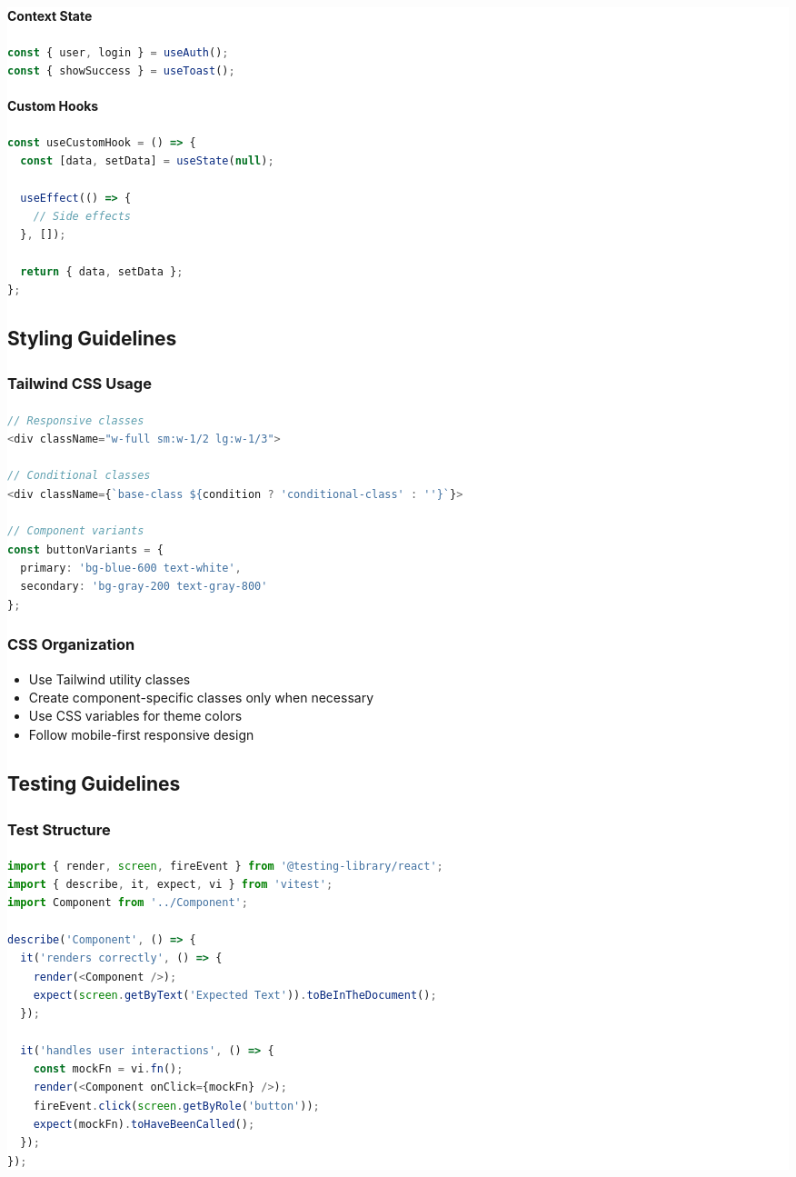 #### Context State
```typescript
const { user, login } = useAuth();
const { showSuccess } = useToast();
```

#### Custom Hooks
```typescript
const useCustomHook = () => {
  const [data, setData] = useState(null);
  
  useEffect(() => {
    // Side effects
  }, []);
  
  return { data, setData };
};
```

## Styling Guidelines

### Tailwind CSS Usage
```typescript
// Responsive classes
<div className="w-full sm:w-1/2 lg:w-1/3">

// Conditional classes
<div className={`base-class ${condition ? 'conditional-class' : ''}`}>

// Component variants
const buttonVariants = {
  primary: 'bg-blue-600 text-white',
  secondary: 'bg-gray-200 text-gray-800'
};
```

### CSS Organization
- Use Tailwind utility classes
- Create component-specific classes only when necessary
- Use CSS variables for theme colors
- Follow mobile-first responsive design

## Testing Guidelines

### Test Structure
```typescript
import { render, screen, fireEvent } from '@testing-library/react';
import { describe, it, expect, vi } from 'vitest';
import Component from '../Component';

describe('Component', () => {
  it('renders correctly', () => {
    render(<Component />);
    expect(screen.getByText('Expected Text')).toBeInTheDocument();
  });

  it('handles user interactions', () => {
    const mockFn = vi.fn();
    render(<Component onClick={mockFn} />);
    fireEvent.click(screen.getByRole('button'));
    expect(mockFn).toHaveBeenCalled();
  });
});
```